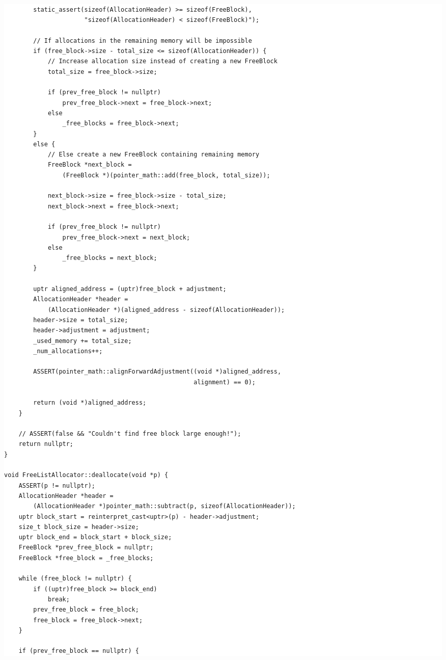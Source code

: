 ```
        static_assert(sizeof(AllocationHeader) >= sizeof(FreeBlock),
                      "sizeof(AllocationHeader) < sizeof(FreeBlock)");

        // If allocations in the remaining memory will be impossible
        if (free_block->size - total_size <= sizeof(AllocationHeader)) {
            // Increase allocation size instead of creating a new FreeBlock
            total_size = free_block->size;

            if (prev_free_block != nullptr)
                prev_free_block->next = free_block->next;
            else
                _free_blocks = free_block->next;
        }
        else {
            // Else create a new FreeBlock containing remaining memory
            FreeBlock *next_block =
                (FreeBlock *)(pointer_math::add(free_block, total_size));

            next_block->size = free_block->size - total_size;
            next_block->next = free_block->next;

            if (prev_free_block != nullptr)
                prev_free_block->next = next_block;
            else
                _free_blocks = next_block;
        }

        uptr aligned_address = (uptr)free_block + adjustment;
        AllocationHeader *header =
            (AllocationHeader *)(aligned_address - sizeof(AllocationHeader));
        header->size = total_size;
        header->adjustment = adjustment;
        _used_memory += total_size;
        _num_allocations++;

        ASSERT(pointer_math::alignForwardAdjustment((void *)aligned_address,
                                                    alignment) == 0);

        return (void *)aligned_address;
    }

    // ASSERT(false && "Couldn't find free block large enough!");
    return nullptr;
}

void FreeListAllocator::deallocate(void *p) {
    ASSERT(p != nullptr);
    AllocationHeader *header =
        (AllocationHeader *)pointer_math::subtract(p, sizeof(AllocationHeader));
    uptr block_start = reinterpret_cast<uptr>(p) - header->adjustment;
    size_t block_size = header->size;
    uptr block_end = block_start + block_size;
    FreeBlock *prev_free_block = nullptr;
    FreeBlock *free_block = _free_blocks;

    while (free_block != nullptr) {
        if ((uptr)free_block >= block_end)
            break;
        prev_free_block = free_block;
        free_block = free_block->next;
    }

    if (prev_free_block == nullptr) {
```